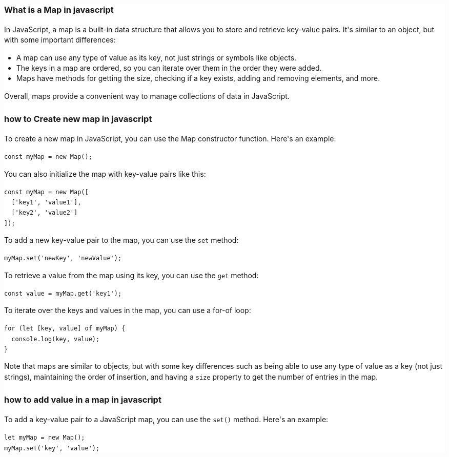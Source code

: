 ### What is a Map in javascript
In JavaScript, a map is a built-in data structure that allows you to store and retrieve key-value pairs. It's similar to an object, but with some important differences: 

- A map can use any type of value as its key, not just strings or symbols like objects.
- The keys in a map are ordered, so you can iterate over them in the order they were added.
- Maps have methods for getting the size, checking if a key exists, adding and removing elements, and more.

Overall, maps provide a convenient way to manage collections of data in JavaScript.


### how to Create new map in javascript
To create a new map in JavaScript, you can use the Map constructor function. Here's an example:

```
const myMap = new Map();
```

You can also initialize the map with key-value pairs like this:

```
const myMap = new Map([
  ['key1', 'value1'],
  ['key2', 'value2']
]);
```

To add a new key-value pair to the map, you can use the `set` method:

```
myMap.set('newKey', 'newValue');
```

To retrieve a value from the map using its key, you can use the `get` method:

```
const value = myMap.get('key1');
```

To iterate over the keys and values in the map, you can use a for-of loop:

```
for (let [key, value] of myMap) {
  console.log(key, value);
}
``` 

Note that maps are similar to objects, but with some key differences such as being able to use any type of value as a key (not just strings), maintaining the order of insertion, and having a `size` property to get the number of entries in the map.


### how to add value in a map in javascript
To add a key-value pair to a JavaScript map, you can use the `set()` method. Here's an example:

```
let myMap = new Map();
myMap.set('key', 'value');
```
